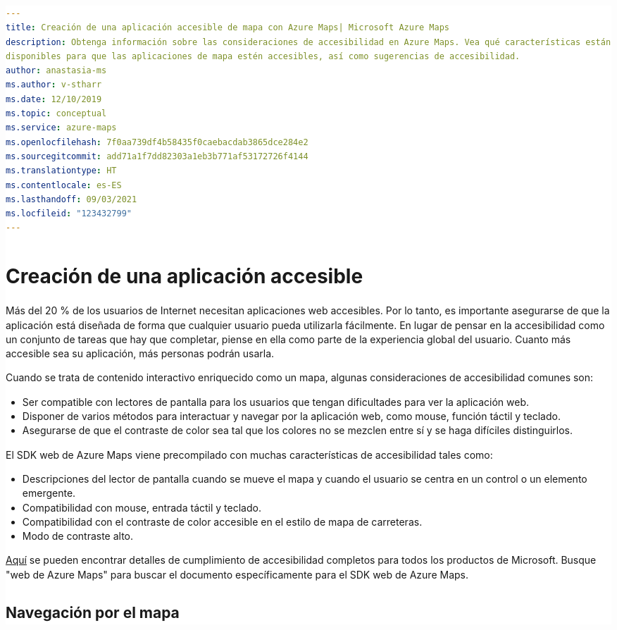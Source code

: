 ```yaml
---
title: Creación de una aplicación accesible de mapa con Azure Maps| Microsoft Azure Maps
description: Obtenga información sobre las consideraciones de accesibilidad en Azure Maps. Vea qué características están disponibles para que las aplicaciones de mapa estén accesibles, así como sugerencias de accesibilidad.
author: anastasia-ms
ms.author: v-stharr
ms.date: 12/10/2019
ms.topic: conceptual
ms.service: azure-maps
ms.openlocfilehash: 7f0aa739df4b58435f0caebacdab3865dce284e2
ms.sourcegitcommit: add71a1f7dd82303a1eb3b771af53172726f4144
ms.translationtype: HT
ms.contentlocale: es-ES
ms.lasthandoff: 09/03/2021
ms.locfileid: "123432799"
---
```

# <a name="building-an-accessible-application"></a>Creación de una aplicación accesible

Más del 20 % de los usuarios de Internet necesitan aplicaciones web accesibles. Por lo tanto, es importante asegurarse de que la aplicación está diseñada de forma que cualquier usuario pueda utilizarla fácilmente. En lugar de pensar en la accesibilidad como un conjunto de tareas que hay que completar, piense en ella como parte de la experiencia global del usuario. Cuanto más accesible sea su aplicación, más personas podrán usarla. 

Cuando se trata de contenido interactivo enriquecido como un mapa, algunas consideraciones de accesibilidad comunes son:
- Ser compatible con lectores de pantalla para los usuarios que tengan dificultades para ver la aplicación web.
- Disponer de varios métodos para interactuar y navegar por la aplicación web, como mouse, función táctil y teclado.
- Asegurarse de que el contraste de color sea tal que los colores no se mezclen entre sí y se haga difíciles distinguirlos. 

El SDK web de Azure Maps viene precompilado con muchas características de accesibilidad tales como:
- Descripciones del lector de pantalla cuando se mueve el mapa y cuando el usuario se centra en un control o un elemento emergente.
- Compatibilidad con mouse, entrada táctil y teclado.
- Compatibilidad con el contraste de color accesible en el estilo de mapa de carreteras.
- Modo de contraste alto.

[Aquí](https://cloudblogs.microsoft.com/industry-blog/government/2018/09/11/accessibility-conformance-reports/) se pueden encontrar detalles de cumplimiento de accesibilidad completos para todos los productos de Microsoft. Busque "web de Azure Maps" para buscar el documento específicamente para el SDK web de Azure Maps. 

## <a name="navigating-the-map"></a>Navegación por el mapa
